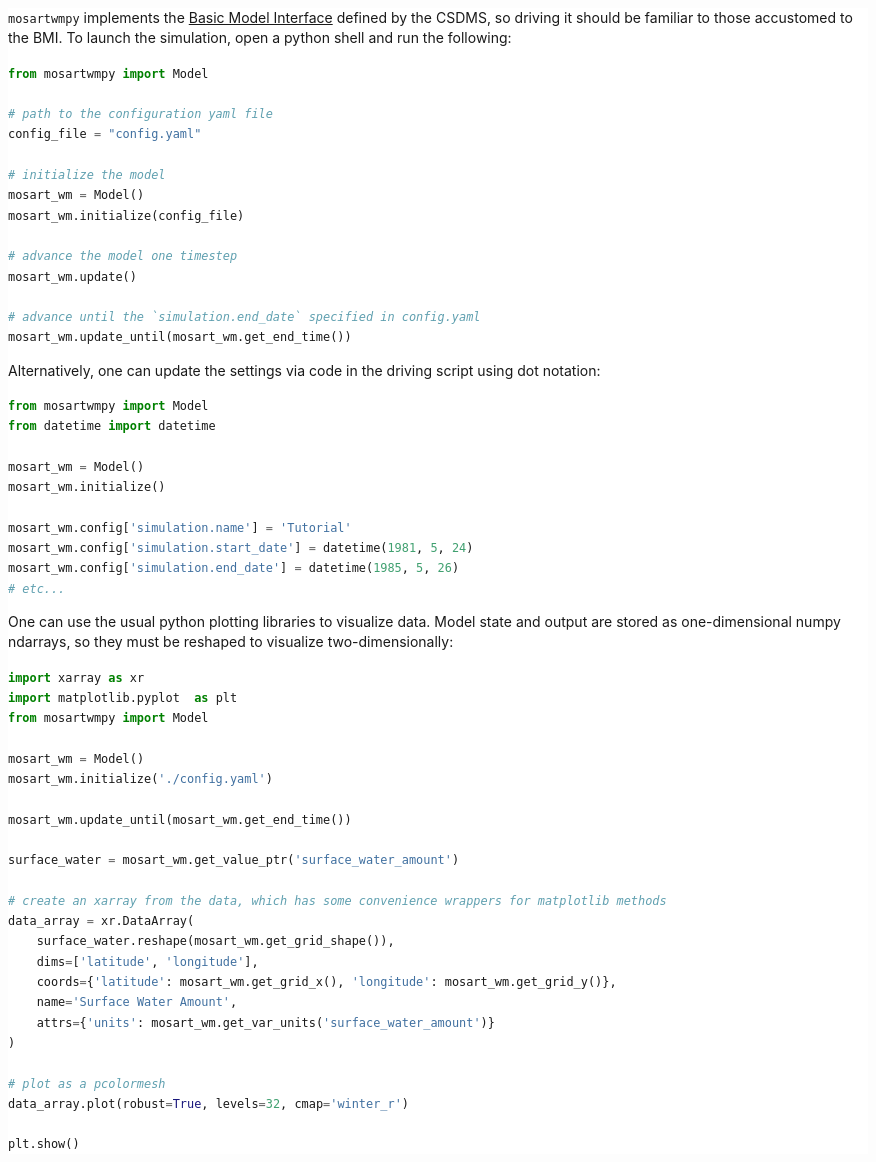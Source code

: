 `mosartwmpy` implements the [Basic Model Interface](https://csdms.colorado.edu/wiki/BMI) defined by the CSDMS, so driving it should be familiar to those accustomed to the BMI. To launch the simulation, open a python shell and run the following:

```python
from mosartwmpy import Model

# path to the configuration yaml file
config_file = "config.yaml"

# initialize the model
mosart_wm = Model()
mosart_wm.initialize(config_file)

# advance the model one timestep
mosart_wm.update()

# advance until the `simulation.end_date` specified in config.yaml
mosart_wm.update_until(mosart_wm.get_end_time())
```

Alternatively, one can update the settings via code in the driving script using dot notation:

```python
from mosartwmpy import Model
from datetime import datetime

mosart_wm = Model()
mosart_wm.initialize()
 
mosart_wm.config['simulation.name'] = 'Tutorial'
mosart_wm.config['simulation.start_date'] = datetime(1981, 5, 24)
mosart_wm.config['simulation.end_date'] = datetime(1985, 5, 26)
# etc...
```

One can use the usual python plotting libraries to visualize data. Model state and output are stored as one-dimensional numpy ndarrays, so they must be reshaped to visualize two-dimensionally:

```python
import xarray as xr
import matplotlib.pyplot  as plt
from mosartwmpy import Model

mosart_wm = Model()
mosart_wm.initialize('./config.yaml')

mosart_wm.update_until(mosart_wm.get_end_time())

surface_water = mosart_wm.get_value_ptr('surface_water_amount')

# create an xarray from the data, which has some convenience wrappers for matplotlib methods
data_array = xr.DataArray(
    surface_water.reshape(mosart_wm.get_grid_shape()),
    dims=['latitude', 'longitude'],
    coords={'latitude': mosart_wm.get_grid_x(), 'longitude': mosart_wm.get_grid_y()},
    name='Surface Water Amount',
    attrs={'units': mosart_wm.get_var_units('surface_water_amount')}
)

# plot as a pcolormesh
data_array.plot(robust=True, levels=32, cmap='winter_r')

plt.show()

```
